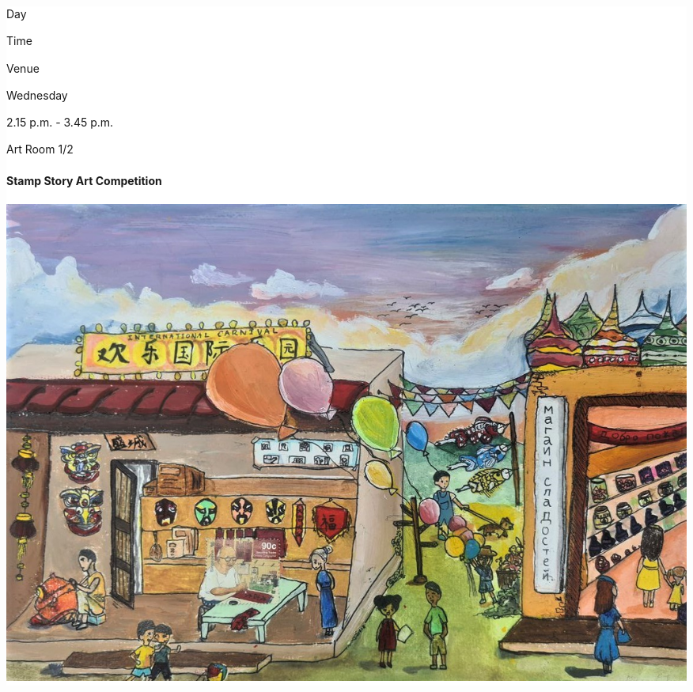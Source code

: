 <col>
<col>
<col>
</colgroup>
<tbody>
<tr>
<th rowspan="1" colspan="1">
<p>Day</p>
</th>
<th rowspan="1" colspan="1">
<p>Time</p>
</th>
<th rowspan="1" colspan="1">
<p>Venue</p>
</th>
</tr>
<tr>
<td rowspan="1" colspan="1">
<p>Wednesday</p>
</td>
<td rowspan="1" colspan="1">
<p>2.15 p.m. - 3.45 p.m.</p>
</td>
<td rowspan="1" colspan="1">
<p>Art Room 1/2</p>
</td>
</tr>
</tbody>
</table>
<h4><strong>Stamp Story Art Competition</strong></h4>
<div class="isomer-image-wrapper">
<img style="width:90% align=left" height="auto" width="100%" src="/images/artclub1.jpg">
</div>